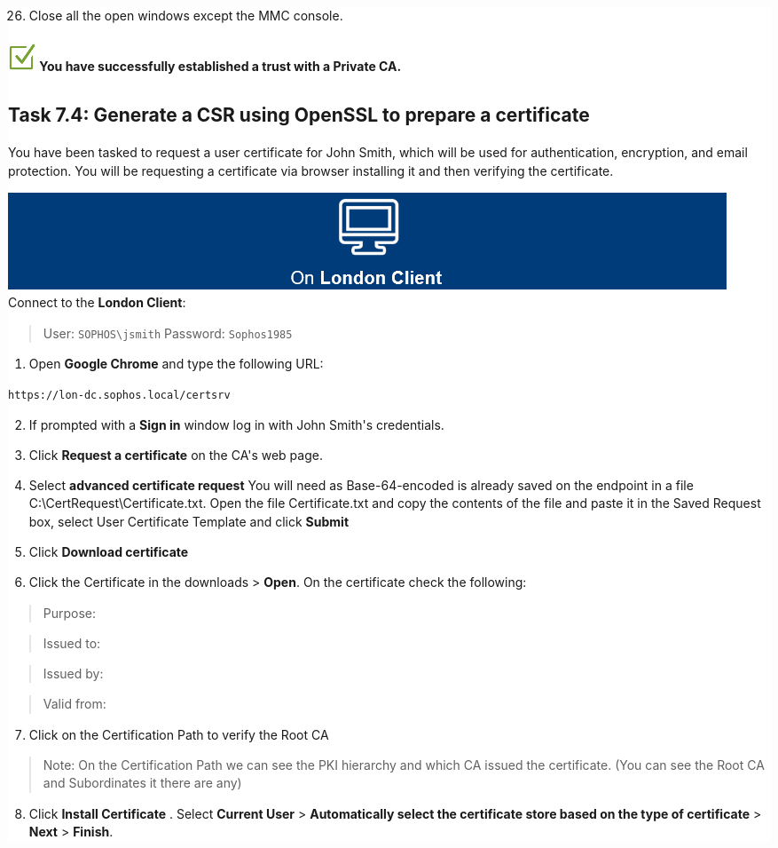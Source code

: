 26. Close all the open windows except the MMC console.

#### ![check](JPG/pngegg%20(1).png) You have successfully established a trust with a Private CA.

## **Task 7.4:** Generate a CSR using OpenSSL to prepare a certificate

You have been tasked to request a user certificate for John Smith, which will be used for authentication, encryption, and email protection. You will be requesting a certificate via browser  installing it and then verifying the certificate.

![](JPG/London%20Client.png)
 Connect to the **London Client**:
>  User: `SOPHOS\jsmith`
>  Password: `Sophos1985`

1. Open **Google Chrome** and type the following URL: 
```bash
https://lon-dc.sophos.local/certsrv
```

2. If prompted with a **Sign in** window log in with John Smith's credentials.

3. Click **Request a certificate** on the CA's web page.

4. Select **advanced certificate request** You will need as Base-64-encoded is already saved on the endpoint in a file C:\CertRequest\Certificate.txt. Open the file Certificate.txt and copy the contents of the file and paste it in the Saved Request box, select User Certificate Template and click **Submit**

5. Click **Download certificate**

6. Click the Certificate in the downloads > **Open**. On the certificate check the following:
> Purpose: 

> Issued to: 

> Issued by:

> Valid from: 

7. Click on the Certification Path to verify the Root CA

> Note: On the Certification Path we can see the PKI hierarchy and which CA issued the certificate. (You can see the Root CA and Subordinates it there are any)

8. Click **Install Certificate** . Select **Current User** > **Automatically select the certificate store based on the type of certificate** > **Next** > **Finish**.
